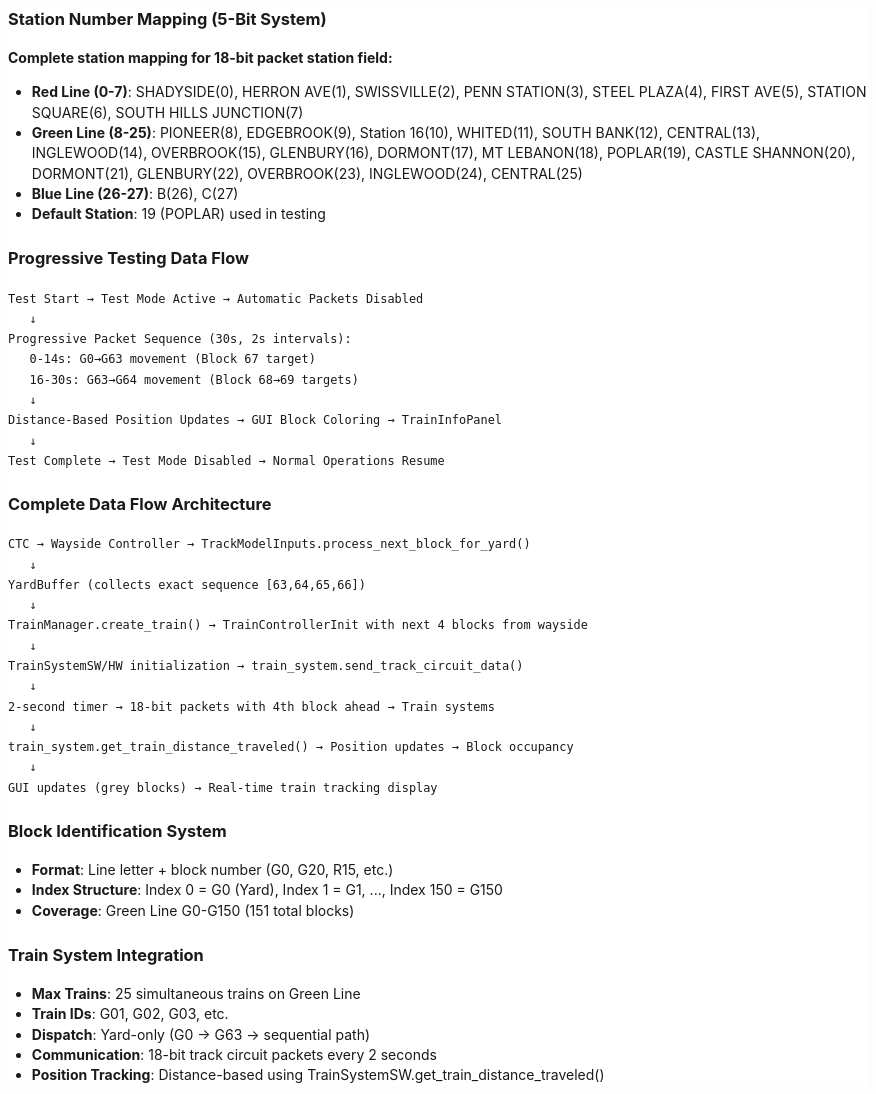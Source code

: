 ### Station Number Mapping (5-Bit System)
**Complete station mapping for 18-bit packet station field:**
- **Red Line (0-7)**: SHADYSIDE(0), HERRON AVE(1), SWISSVILLE(2), PENN STATION(3), STEEL PLAZA(4), FIRST AVE(5), STATION SQUARE(6), SOUTH HILLS JUNCTION(7)
- **Green Line (8-25)**: PIONEER(8), EDGEBROOK(9), Station 16(10), WHITED(11), SOUTH BANK(12), CENTRAL(13), INGLEWOOD(14), OVERBROOK(15), GLENBURY(16), DORMONT(17), MT LEBANON(18), POPLAR(19), CASTLE SHANNON(20), DORMONT(21), GLENBURY(22), OVERBROOK(23), INGLEWOOD(24), CENTRAL(25)
- **Blue Line (26-27)**: B(26), C(27)
- **Default Station**: 19 (POPLAR) used in testing

### Progressive Testing Data Flow
```
Test Start → Test Mode Active → Automatic Packets Disabled
   ↓
Progressive Packet Sequence (30s, 2s intervals):
   0-14s: G0→G63 movement (Block 67 target)
   16-30s: G63→G64 movement (Block 68→69 targets)
   ↓
Distance-Based Position Updates → GUI Block Coloring → TrainInfoPanel
   ↓
Test Complete → Test Mode Disabled → Normal Operations Resume
```

### Complete Data Flow Architecture
```
CTC → Wayside Controller → TrackModelInputs.process_next_block_for_yard()
   ↓
YardBuffer (collects exact sequence [63,64,65,66])
   ↓  
TrainManager.create_train() → TrainControllerInit with next 4 blocks from wayside
   ↓
TrainSystemSW/HW initialization → train_system.send_track_circuit_data()
   ↓
2-second timer → 18-bit packets with 4th block ahead → Train systems
   ↓
train_system.get_train_distance_traveled() → Position updates → Block occupancy
   ↓
GUI updates (grey blocks) → Real-time train tracking display
```

### Block Identification System
- **Format**: Line letter + block number (G0, G20, R15, etc.)
- **Index Structure**: Index 0 = G0 (Yard), Index 1 = G1, ..., Index 150 = G150
- **Coverage**: Green Line G0-G150 (151 total blocks)

### Train System Integration
- **Max Trains**: 25 simultaneous trains on Green Line
- **Train IDs**: G01, G02, G03, etc.
- **Dispatch**: Yard-only (G0 → G63 → sequential path)
- **Communication**: 18-bit track circuit packets every 2 seconds
- **Position Tracking**: Distance-based using TrainSystemSW.get_train_distance_traveled()
